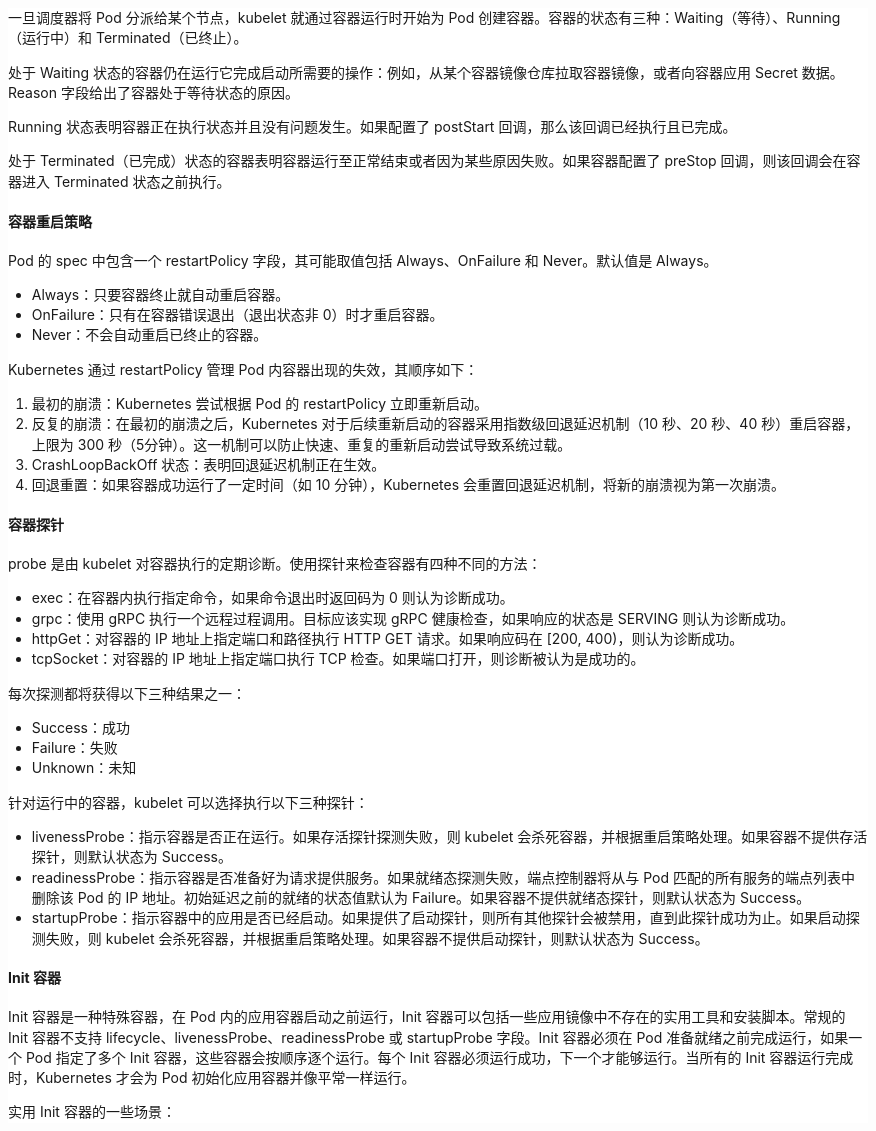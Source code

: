 一旦调度器将 Pod 分派给某个节点，kubelet 就通过容器运行时开始为 Pod 创建容器。容器的状态有三种：Waiting（等待）、Running（运行中）和
Terminated（已终止）。

处于 Waiting 状态的容器仍在运行它完成启动所需要的操作：例如，从某个容器镜像仓库拉取容器镜像，或者向容器应用 Secret 数据。Reason 字段给出了容器处于等待状态的原因。

Running 状态表明容器正在执行状态并且没有问题发生。如果配置了 postStart 回调，那么该回调已经执行且已完成。

处于 Terminated（已完成）状态的容器表明容器运行至正常结束或者因为某些原因失败。如果容器配置了 preStop 回调，则该回调会在容器进入 Terminated 状态之前执行。

#### 容器重启策略

Pod 的 spec 中包含一个 restartPolicy 字段，其可能取值包括 Always、OnFailure 和 Never。默认值是 Always。

* Always：只要容器终止就自动重启容器。
* OnFailure：只有在容器错误退出（退出状态非 0）时才重启容器。
* Never：不会自动重启已终止的容器。

Kubernetes 通过 restartPolicy 管理 Pod 内容器出现的失效，其顺序如下：

1. 最初的崩溃：Kubernetes 尝试根据 Pod 的 restartPolicy 立即重新启动。
2. 反复的崩溃：在最初的崩溃之后，Kubernetes 对于后续重新启动的容器采用指数级回退延迟机制（10 秒、20 秒、40 秒）重启容器，上限为
   300 秒（5分钟）。这一机制可以防止快速、重复的重新启动尝试导致系统过载。
3. CrashLoopBackOff 状态：表明回退延迟机制正在生效。
4. 回退重置：如果容器成功运行了一定时间（如 10 分钟），Kubernetes 会重置回退延迟机制，将新的崩溃视为第一次崩溃。

#### 容器探针

probe 是由 kubelet 对容器执行的定期诊断。使用探针来检查容器有四种不同的方法：

* exec：在容器内执行指定命令，如果命令退出时返回码为 0 则认为诊断成功。
* grpc：使用 gRPC 执行一个远程过程调用。目标应该实现 gRPC 健康检查，如果响应的状态是 SERVING 则认为诊断成功。
* httpGet：对容器的 IP 地址上指定端口和路径执行 HTTP GET 请求。如果响应码在 [200, 400)，则认为诊断成功。
* tcpSocket：对容器的 IP 地址上指定端口执行 TCP 检查。如果端口打开，则诊断被认为是成功的。

每次探测都将获得以下三种结果之一：

* Success：成功
* Failure：失败
* Unknown：未知

针对运行中的容器，kubelet 可以选择执行以下三种探针：

* livenessProbe：指示容器是否正在运行。如果存活探针探测失败，则 kubelet 会杀死容器，并根据重启策略处理。如果容器不提供存活探针，则默认状态为
  Success。
* readinessProbe：指示容器是否准备好为请求提供服务。如果就绪态探测失败，端点控制器将从与 Pod 匹配的所有服务的端点列表中删除该
  Pod 的 IP 地址。初始延迟之前的就绪的状态值默认为 Failure。如果容器不提供就绪态探针，则默认状态为 Success。
* startupProbe：指示容器中的应用是否已经启动。如果提供了启动探针，则所有其他探针会被禁用，直到此探针成功为止。如果启动探测失败，则
  kubelet 会杀死容器，并根据重启策略处理。如果容器不提供启动探针，则默认状态为 Success。

#### Init 容器

Init 容器是一种特殊容器，在 Pod 内的应用容器启动之前运行，Init 容器可以包括一些应用镜像中不存在的实用工具和安装脚本。常规的
Init 容器不支持 lifecycle、livenessProbe、readinessProbe 或 startupProbe 字段。Init 容器必须在 Pod 准备就绪之前完成运行，如果一个
Pod 指定了多个 Init 容器，这些容器会按顺序逐个运行。每个 Init 容器必须运行成功，下一个才能够运行。当所有的 Init
容器运行完成时，Kubernetes 才会为 Pod 初始化应用容器并像平常一样运行。

实用 Init 容器的一些场景：
